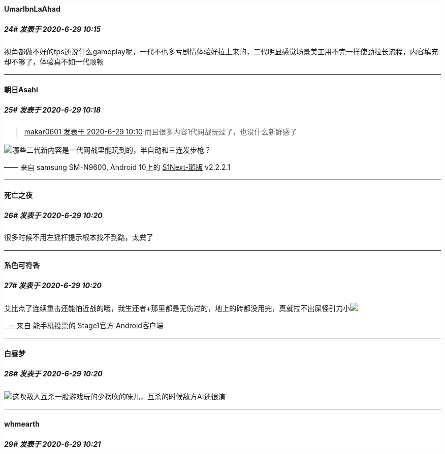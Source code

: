####  UmarIbnLaAhad  
##### 24#       发表于 2020-6-29 10:15


视角都做不好的tps还说什么gameplay呢，一代不也多亏剧情体验好拉上来的，二代明显感觉场景美工用不完一样使劲拉长流程，内容填充却不够了，体验真不如一代顺畅


-----

####  朝日Asahi  
##### 25#       发表于 2020-6-29 10:18


<blockquote><a href="httphttps://bbs.saraba1st.com/2b/forum.php?mod=redirect&amp;goto=findpost&amp;pid=47994246&amp;ptid=1944683" target="_blank">makar0601 发表于 2020-6-29 10:10</a>
而且很多内容1代网战玩过了，也没什么新鲜感了</blockquote>
<img src="https://static.saraba1st.com/image/smiley/face2017/001.png" referrerpolicy="no-referrer">哪些二代新内容是一代网战里能玩到的，半自动和三连发步枪？

—— 来自 samsung SM-N9600, Android 10上的 [S1Next-鹅版](https://github.com/ykrank/S1-Next/releases) v2.2.2.1


-----

####  死亡之夜  
##### 26#       发表于 2020-6-29 10:20


很多时候不用左摇杆提示根本找不到路，太粪了


-----

####  系色可符香  
##### 27#       发表于 2020-6-29 10:20


艾比点了连续重击还能怕近战的哦，我生还者+那里都是无伤过的，地上的砖都没用完，真就拉不出屎怪引力小<img src="https://static.saraba1st.com/image/smiley/face2017/049.png" referrerpolicy="no-referrer">

[  -- 来自 能手机投票的 Stage1官方 Android客户端](https://www.coolapk.com/apk/140634)


-----

####  白昼梦  
##### 28#       发表于 2020-6-29 10:20


<img src="https://static.saraba1st.com/image/smiley/face2017/067.png" referrerpolicy="no-referrer">这吹敌人互杀一股游戏玩的少楞吹的味儿，互杀的时候敌方AI还很演


-----

####  whmearth  
##### 29#       发表于 2020-6-29 10:21

